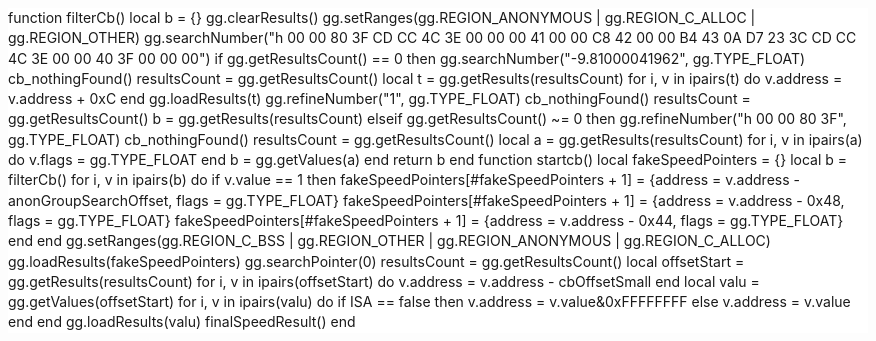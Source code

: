 
function filterCb()
  local b = {}
  gg.clearResults()
  gg.setRanges(gg.REGION_ANONYMOUS | gg.REGION_C_ALLOC | gg.REGION_OTHER)
  gg.searchNumber("h 00 00 80 3F CD CC 4C 3E 00 00 00 41 00 00 C8 42 00 00 B4 43 0A D7 23 3C CD CC 4C 3E 00 00 40 3F 00 00 00")
  if gg.getResultsCount() == 0 then
    gg.searchNumber("-9.81000041962", gg.TYPE_FLOAT)
    cb_nothingFound()
    resultsCount = gg.getResultsCount()
    local t = gg.getResults(resultsCount)
    for i, v in ipairs(t) do
      v.address = v.address + 0xC
    end
    gg.loadResults(t)
    gg.refineNumber("1", gg.TYPE_FLOAT)
    cb_nothingFound()
    resultsCount = gg.getResultsCount()
    b = gg.getResults(resultsCount)
  elseif gg.getResultsCount() ~= 0 then
    gg.refineNumber("h 00 00 80 3F", gg.TYPE_FLOAT)
    cb_nothingFound()
    resultsCount = gg.getResultsCount()
    local a = gg.getResults(resultsCount)
    for i, v in ipairs(a) do
      v.flags = gg.TYPE_FLOAT
    end
    b = gg.getValues(a)
  end
  return b
end
function startcb()
  local fakeSpeedPointers = {}
  local b = filterCb()
  for i, v in ipairs(b) do
    if v.value == 1 then
      fakeSpeedPointers[#fakeSpeedPointers + 1] = {address = v.address - anonGroupSearchOffset, flags = gg.TYPE_FLOAT}
      fakeSpeedPointers[#fakeSpeedPointers + 1] = {address = v.address - 0x48, flags = gg.TYPE_FLOAT}
      fakeSpeedPointers[#fakeSpeedPointers + 1] = {address = v.address - 0x44, flags = gg.TYPE_FLOAT}
    end
  end
  gg.setRanges(gg.REGION_C_BSS | gg.REGION_OTHER | gg.REGION_ANONYMOUS | gg.REGION_C_ALLOC)
  gg.loadResults(fakeSpeedPointers)
  gg.searchPointer(0)
  resultsCount = gg.getResultsCount()
  local offsetStart = gg.getResults(resultsCount)
  for i, v in ipairs(offsetStart) do
    v.address = v.address - cbOffsetSmall
  end
  local valu = gg.getValues(offsetStart)
  for i, v in ipairs(valu) do
    if ISA == false then
      v.address = v.value&0xFFFFFFFF
    else
      v.address = v.value
    end
  end
  gg.loadResults(valu)
  finalSpeedResult()
end
